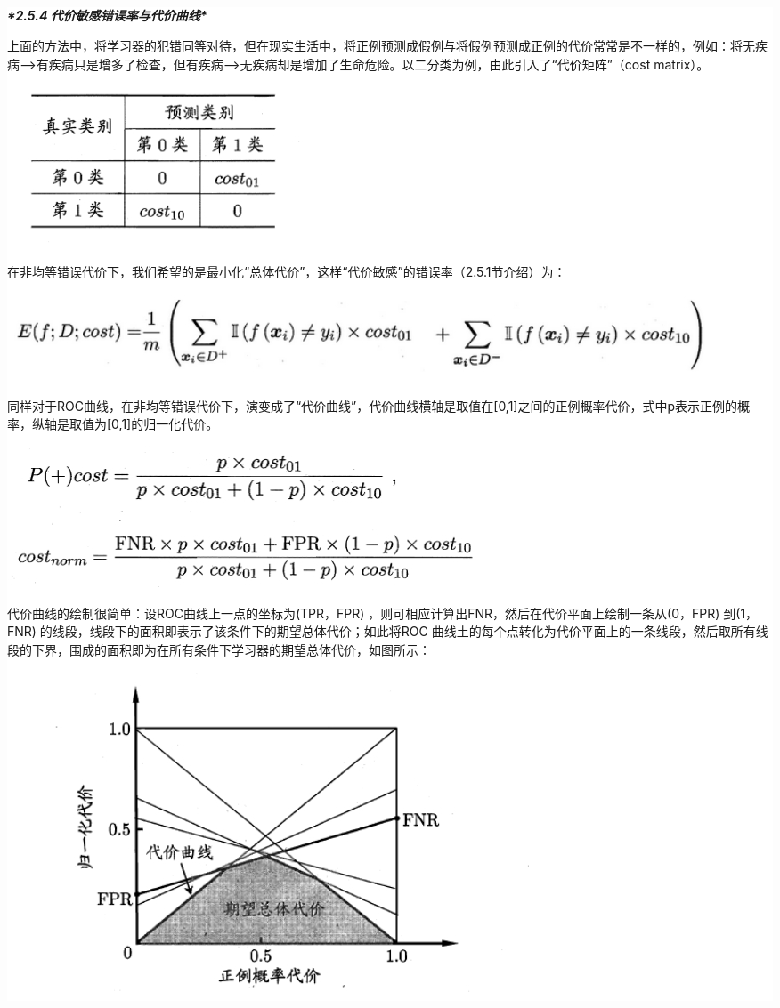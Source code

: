 ***\*2.5.4 代价敏感错误率与代价曲线\****

上面的方法中，将学习器的犯错同等对待，但在现实生活中，将正例预测成假例与将假例预测成正例的代价常常是不一样的，例如：将无疾病–>有疾病只是增多了检查，但有疾病–>无疾病却是增加了生命危险。以二分类为例，由此引入了“代价矩阵”（cost matrix）。

![img](/images/wps306.jpg) 

在非均等错误代价下，我们希望的是最小化“总体代价”，这样“代价敏感”的错误率（2.5.1节介绍）为：

![img](/images/wps307.jpg) 

同样对于ROC曲线，在非均等错误代价下，演变成了“代价曲线”，代价曲线横轴是取值在[0,1]之间的正例概率代价，式中p表示正例的概率，纵轴是取值为[0,1]的归一化代价。

![img](/images/wps308.jpg) 
![img](/images/wps309.jpg)

代价曲线的绘制很简单：设ROC曲线上一点的坐标为(TPR，FPR) ，则可相应计算出FNR，然后在代价平面上绘制一条从(0，FPR) 到(1，FNR) 的线段，线段下的面积即表示了该条件下的期望总体代价；如此将ROC 曲线土的每个点转化为代价平面上的一条线段，然后取所有线段的下界，围成的面积即为在所有条件下学习器的期望总体代价，如图所示：

![img](/images/wps310.jpg) 
